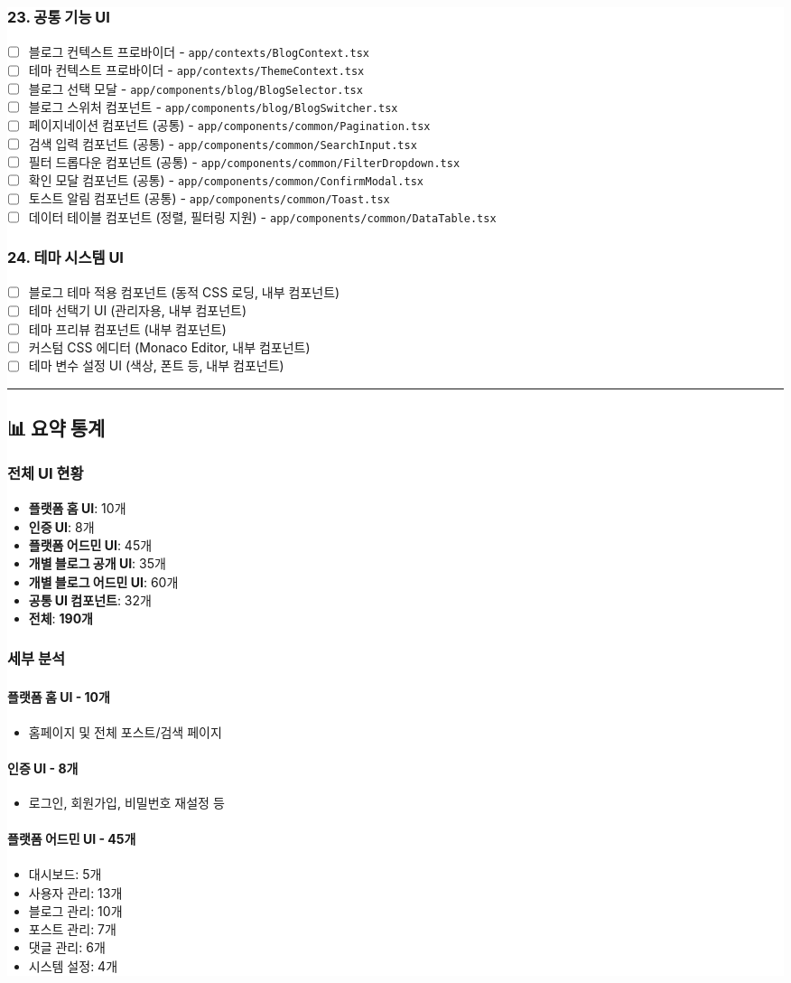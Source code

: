 ### 23. 공통 기능 UI

- [ ] 블로그 컨텍스트 프로바이더 - `app/contexts/BlogContext.tsx`
- [ ] 테마 컨텍스트 프로바이더 - `app/contexts/ThemeContext.tsx`
- [ ] 블로그 선택 모달 - `app/components/blog/BlogSelector.tsx`
- [ ] 블로그 스위처 컴포넌트 - `app/components/blog/BlogSwitcher.tsx`
- [ ] 페이지네이션 컴포넌트 (공통) - `app/components/common/Pagination.tsx`
- [ ] 검색 입력 컴포넌트 (공통) - `app/components/common/SearchInput.tsx`
- [ ] 필터 드롭다운 컴포넌트 (공통) - `app/components/common/FilterDropdown.tsx`
- [ ] 확인 모달 컴포넌트 (공통) - `app/components/common/ConfirmModal.tsx`
- [ ] 토스트 알림 컴포넌트 (공통) - `app/components/common/Toast.tsx`
- [ ] 데이터 테이블 컴포넌트 (정렬, 필터링 지원) - `app/components/common/DataTable.tsx`

### 24. 테마 시스템 UI

- [ ] 블로그 테마 적용 컴포넌트 (동적 CSS 로딩, 내부 컴포넌트)
- [ ] 테마 선택기 UI (관리자용, 내부 컴포넌트)
- [ ] 테마 프리뷰 컴포넌트 (내부 컴포넌트)
- [ ] 커스텀 CSS 에디터 (Monaco Editor, 내부 컴포넌트)
- [ ] 테마 변수 설정 UI (색상, 폰트 등, 내부 컴포넌트)

---

## 📊 요약 통계

### 전체 UI 현황

- **플랫폼 홈 UI**: 10개
- **인증 UI**: 8개
- **플랫폼 어드민 UI**: 45개
- **개별 블로그 공개 UI**: 35개
- **개별 블로그 어드민 UI**: 60개
- **공통 UI 컴포넌트**: 32개
- **전체**: **190개**

### 세부 분석

#### 플랫폼 홈 UI - 10개

- 홈페이지 및 전체 포스트/검색 페이지

#### 인증 UI - 8개

- 로그인, 회원가입, 비밀번호 재설정 등

#### 플랫폼 어드민 UI - 45개

- 대시보드: 5개
- 사용자 관리: 13개
- 블로그 관리: 10개
- 포스트 관리: 7개
- 댓글 관리: 6개
- 시스템 설정: 4개
